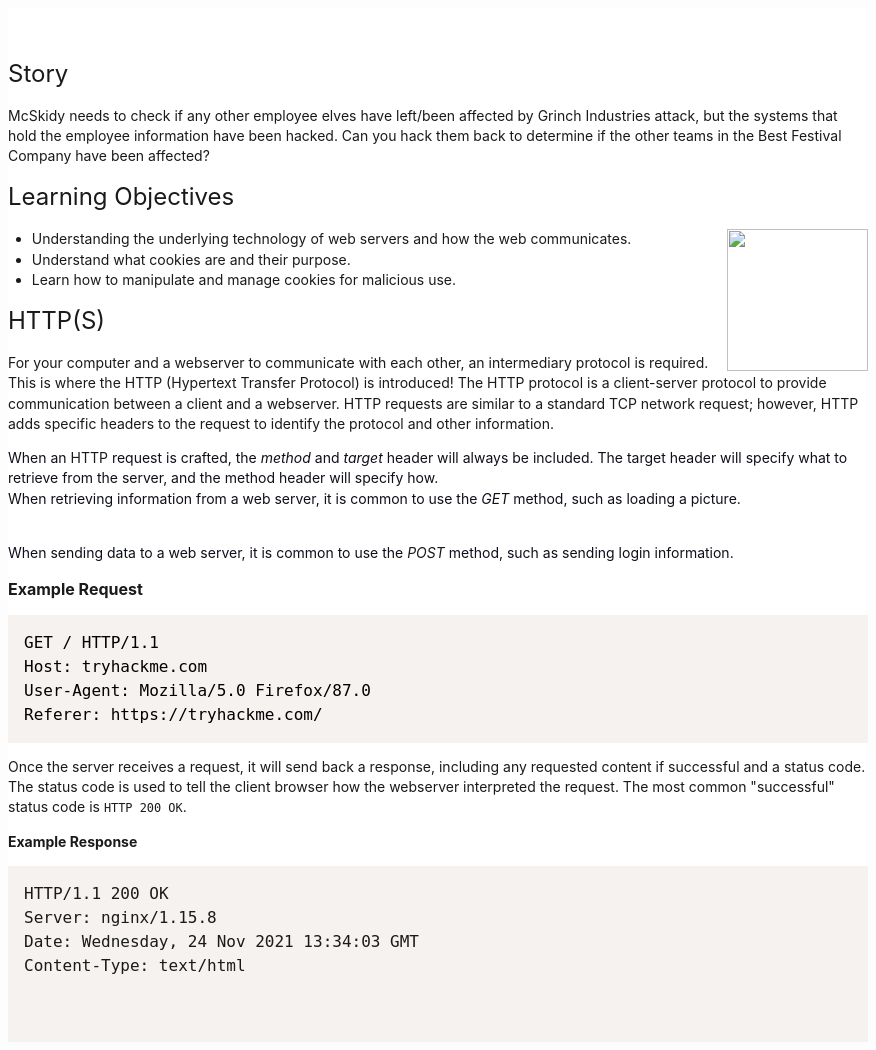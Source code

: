 <div class="room-task-desc-data"><span style="font-size:24px"><br></span></p><p><span style="font-size:24px">Story</span></p><p>McSkidy needs to check if any other employee elves have left/been affected by Grinch Industries attack, but the systems that hold the employee information have been hacked. Can you hack them back to determine if the other teams in the Best Festival Company have been affected?</p>

<div>
<p><span style="font-size:24px">Learning Objectives</span></p>

<img src="https://tryhackme-images.s3.amazonaws.com/user-uploads/5e73cca6ec4fcf1309f2df86/room-content/51333ad8cdaade3fcd23986dbd235b5c.png" style="float:right;width:141.24px;height:141.24px" class="note-float-right">
<ul><li>Understanding the underlying technology of web servers and how the web communicates.</li><li>Understand what cookies are and their purpose.</li>
<li>Learn how to manipulate and manage cookies for malicious use.</li></ul>
</div>

<p><span style="font-size:24px">HTTP(S)</span></p><p><span>For your computer and a webserver to communicate with each other, an intermediary protocol is required. This is where the <a class="OdbOR50Y glossary-term" onclick="initPopOver('HTTP', 'OdbOR50Y')">HTTP</a> (Hypertext Transfer Protocol) is introduced! The HTTP protocol is a client-server protocol to provide communication between a client and a webserver. HTTP requests are similar to a standard TCP network request; however, HTTP adds specific headers to the request to identify the protocol and other information.</span><br></p><p style="color:rgb(14, 16, 26);background:transparent;margin-top:0pt;margin-bottom:0pt"><span style="background:transparent;margin-top:0pt;margin-bottom:0pt"><span>When an <a class="dKmP7Wog glossary-term" onclick="initPopOver('HTTP', 'dKmP7Wog')">HTTP</a> request is crafted, the&nbsp;</span></span><em>method</em><span style="background:transparent;margin-top:0pt;margin-bottom:0pt">&nbsp;and&nbsp;</span><em>target</em><span style="background:transparent;margin-top:0pt;margin-bottom:0pt">&nbsp;header will always be included. The target header will specify what to retrieve from the server, and the method header will specify how.</span></p><p style="color:rgb(14, 16, 26);background:transparent;margin-top:0pt;margin-bottom:0pt"><span style="background:transparent;margin-top:0pt;margin-bottom:0pt">When retrieving information from a web server, it is common to use the&nbsp;</span><em>GET</em><span style="background:transparent;margin-top:0pt;margin-bottom:0pt">&nbsp;method, such as loading a picture.</span></p><p style="color:rgb(14, 16, 26);background:transparent;margin-top:0pt;margin-bottom:0pt"><span style="background:transparent;margin-top:0pt;margin-bottom:0pt"><br></span></p><p><span style="color:rgb(14, 16, 26);background:transparent;margin-top:0pt;margin-bottom:0pt">When sending data to a web server, it is common to use the&nbsp;</span><em>POST</em><span style="color:rgb(14, 16, 26);background:transparent;margin-top:0pt;margin-bottom:0pt">&nbsp;method, such as sending login information.</span><br></p><p><span style="font-size:16px"><b>Example Request</b></span></p><pre class="  language-http" style="font-family:Consolas, Monaco, &quot;Andale Mono&quot;, &quot;Ubuntu Mono&quot;, monospace;font-size:16px;margin-top:0.5em;margin-bottom:0.5em;color:black;background:rgb(245, 242, 240);word-break:normal;overflow-wrap:normal;line-height:1.5;tab-size:4;hyphens:none;padding:1em" tabindex="0"><code class="  language-http" style="font-family:Consolas, Monaco, &quot;Andale Mono&quot;, &quot;Ubuntu Mono&quot;, monospace;font-size:1em;color:black;background:none;padding-top:6px;white-space:pre;word-spacing:normal;overflow-wrap:normal;line-height:1.5;tab-size:4;hyphens:none"><span class="token request-line"><span class="token method property">GET</span> <span class="token request-target url">/</span> <span class="token http-version property">HTTP/1.1</span></span>
<span class="token header-name keyword">Host:</span> tryhackme.com
<span class="token header-name keyword">User-Agent:</span> Mozilla/5.0 Firefox/87.0
<span class="token header-name keyword">Referer:</span> https://tryhackme.com/</code></pre><p>Once the server receives a request, it will send back a response, including any requested content if successful and a status code. The status code is used to tell the client browser how the webserver interpreted the request. The most common "successful" status code is <code><span><a class="3tOU4S7s glossary-term" onclick="initPopOver('HTTP', '3tOU4S7s')">HTTP</a> 200 OK</span></code>.<br></p><p><b>Example Response</b></p><pre class="  language-http" style="font-family:Consolas, Monaco, &quot;Andale Mono&quot;, &quot;Ubuntu Mono&quot;, monospace;font-size:16px;margin-top:0.5em;margin-bottom:0.5em;background:rgb(245, 242, 240);word-break:normal;overflow-wrap:normal;line-height:1.5;tab-size:4;hyphens:none;padding:1em" tabindex="0"><code class="  language-http" style="font-family:Consolas, Monaco, &quot;Andale Mono&quot;, &quot;Ubuntu Mono&quot;, monospace;font-size:1em;background:none;padding-top:6px;white-space:pre;word-spacing:normal;overflow-wrap:normal;line-height:1.5;tab-size:4;hyphens:none"><span class="token response-status"><span class="token http-version property">HTTP/1.1</span> <span class="token status-code number">200</span> <span class="token reason-phrase string">OK</span></span>
<span class="token header-name keyword">Server:</span> nginx/1.15.8
<span class="token header-name keyword">Date:</span> Wednesday, 24 Nov 2021 13:34:03 GMT
<span class="token header-name keyword">Content-Type:</span> text/html
